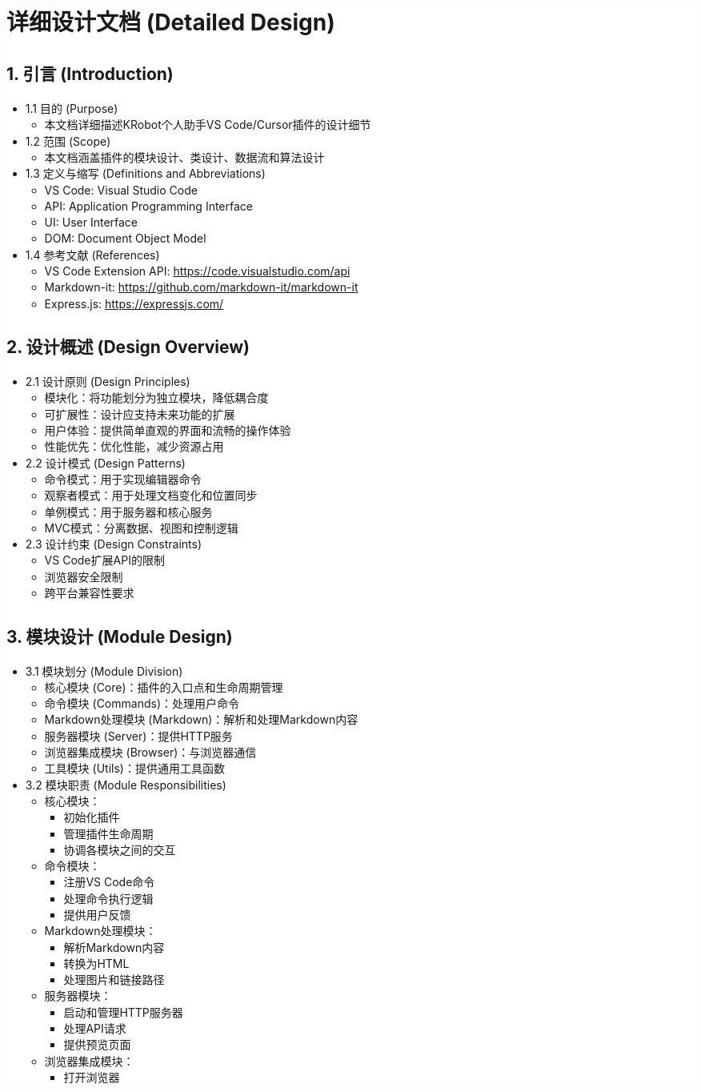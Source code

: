 # 详细设计文档 (Detailed Design)

## 1. 引言 (Introduction)
- 1.1 目的 (Purpose)
  - 本文档详细描述KRobot个人助手VS Code/Cursor插件的设计细节
- 1.2 范围 (Scope)
  - 本文档涵盖插件的模块设计、类设计、数据流和算法设计
- 1.3 定义与缩写 (Definitions and Abbreviations)
  - VS Code: Visual Studio Code
  - API: Application Programming Interface
  - UI: User Interface
  - DOM: Document Object Model
- 1.4 参考文献 (References)
  - VS Code Extension API: https://code.visualstudio.com/api
  - Markdown-it: https://github.com/markdown-it/markdown-it
  - Express.js: https://expressjs.com/

## 2. 设计概述 (Design Overview)
- 2.1 设计原则 (Design Principles)
  - 模块化：将功能划分为独立模块，降低耦合度
  - 可扩展性：设计应支持未来功能的扩展
  - 用户体验：提供简单直观的界面和流畅的操作体验
  - 性能优先：优化性能，减少资源占用
- 2.2 设计模式 (Design Patterns)
  - 命令模式：用于实现编辑器命令
  - 观察者模式：用于处理文档变化和位置同步
  - 单例模式：用于服务器和核心服务
  - MVC模式：分离数据、视图和控制逻辑
- 2.3 设计约束 (Design Constraints)
  - VS Code扩展API的限制
  - 浏览器安全限制
  - 跨平台兼容性要求

## 3. 模块设计 (Module Design)
- 3.1 模块划分 (Module Division)
  - 核心模块 (Core)：插件的入口点和生命周期管理
  - 命令模块 (Commands)：处理用户命令
  - Markdown处理模块 (Markdown)：解析和处理Markdown内容
  - 服务器模块 (Server)：提供HTTP服务
  - 浏览器集成模块 (Browser)：与浏览器通信
  - 工具模块 (Utils)：提供通用工具函数
- 3.2 模块职责 (Module Responsibilities)
  - 核心模块：
    - 初始化插件
    - 管理插件生命周期
    - 协调各模块之间的交互
  - 命令模块：
    - 注册VS Code命令
    - 处理命令执行逻辑
    - 提供用户反馈
  - Markdown处理模块：
    - 解析Markdown内容
    - 转换为HTML
    - 处理图片和链接路径
  - 服务器模块：
    - 启动和管理HTTP服务器
    - 处理API请求
    - 提供预览页面
  - 浏览器集成模块：
    - 打开浏览器